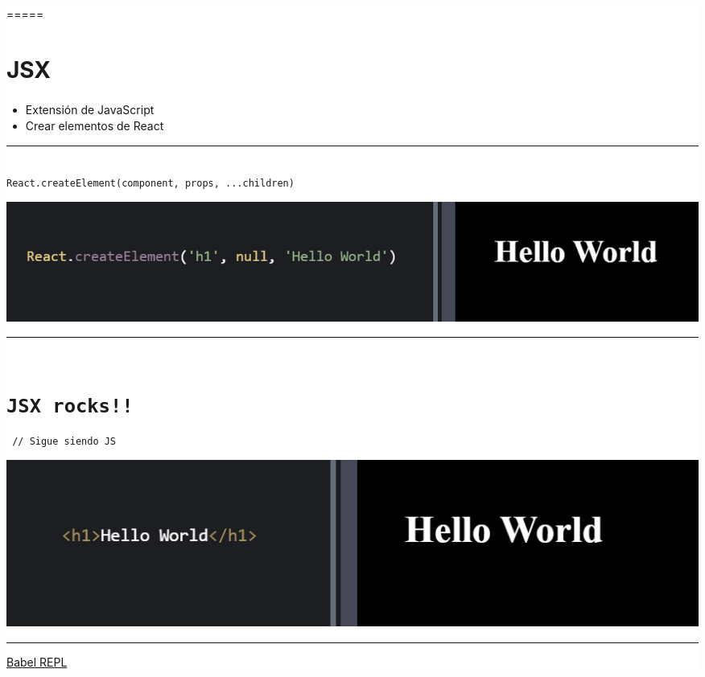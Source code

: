 =====

# JSX

* Extensión de JavaScript
* Crear elementos de React

_____

<pre><code data-trim class="hljs">
React.createElement(component, props, ...children)
</code></pre>

![](../images/createelement.png)

_____

<pre><code data-trim class="hljs">
<h1>JSX rocks!!</h1> // Sigue siendo JS
</code></pre>

![](../images/jsx.png)

_____

[Babel REPL](https://babeljs.io/repl)
